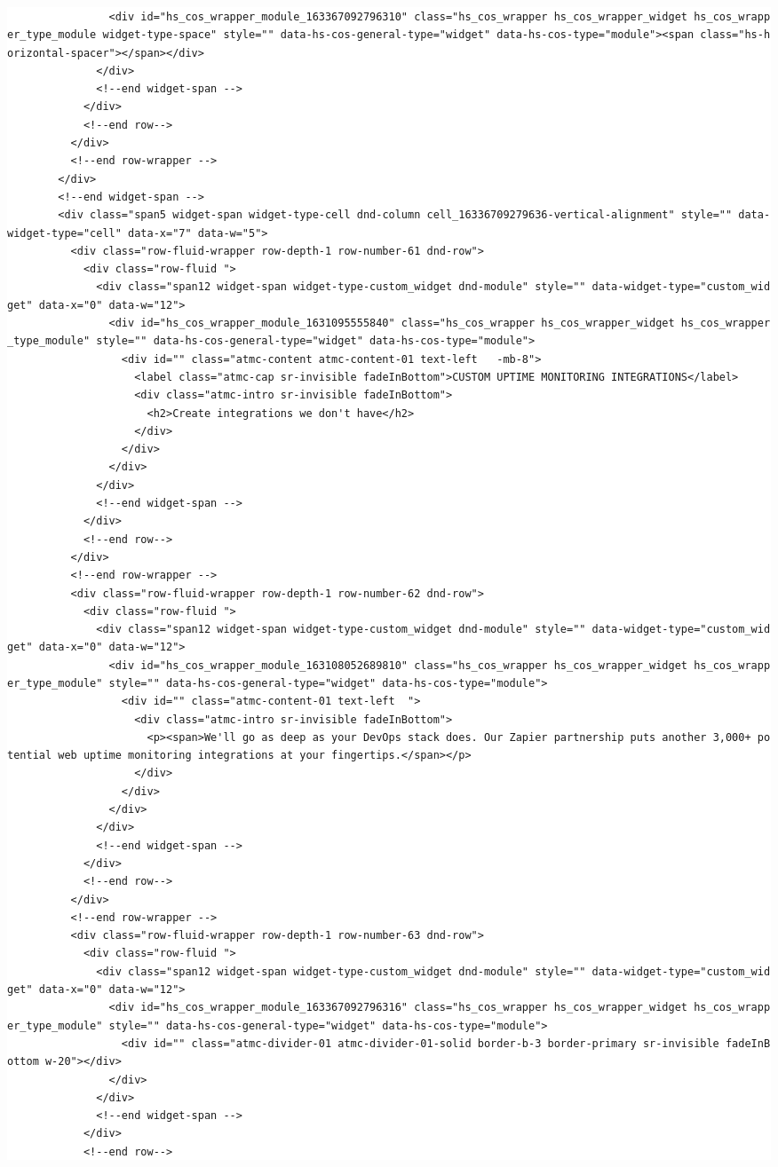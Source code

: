                     <div id="hs_cos_wrapper_module_163367092796310" class="hs_cos_wrapper hs_cos_wrapper_widget hs_cos_wrapper_type_module widget-type-space" style="" data-hs-cos-general-type="widget" data-hs-cos-type="module"><span class="hs-horizontal-spacer"></span></div>
                  </div>
                  <!--end widget-span -->
                </div>
                <!--end row-->
              </div>
              <!--end row-wrapper -->
            </div>
            <!--end widget-span -->
            <div class="span5 widget-span widget-type-cell dnd-column cell_16336709279636-vertical-alignment" style="" data-widget-type="cell" data-x="7" data-w="5">
              <div class="row-fluid-wrapper row-depth-1 row-number-61 dnd-row">
                <div class="row-fluid ">
                  <div class="span12 widget-span widget-type-custom_widget dnd-module" style="" data-widget-type="custom_widget" data-x="0" data-w="12">
                    <div id="hs_cos_wrapper_module_1631095555840" class="hs_cos_wrapper hs_cos_wrapper_widget hs_cos_wrapper_type_module" style="" data-hs-cos-general-type="widget" data-hs-cos-type="module">
                      <div id="" class="atmc-content atmc-content-01 text-left   -mb-8">
                        <label class="atmc-cap sr-invisible fadeInBottom">CUSTOM UPTIME MONITORING INTEGRATIONS</label>
                        <div class="atmc-intro sr-invisible fadeInBottom">
                          <h2>Create integrations we don't have</h2>
                        </div>
                      </div>
                    </div>
                  </div>
                  <!--end widget-span -->
                </div>
                <!--end row-->
              </div>
              <!--end row-wrapper -->
              <div class="row-fluid-wrapper row-depth-1 row-number-62 dnd-row">
                <div class="row-fluid ">
                  <div class="span12 widget-span widget-type-custom_widget dnd-module" style="" data-widget-type="custom_widget" data-x="0" data-w="12">
                    <div id="hs_cos_wrapper_module_163108052689810" class="hs_cos_wrapper hs_cos_wrapper_widget hs_cos_wrapper_type_module" style="" data-hs-cos-general-type="widget" data-hs-cos-type="module">
                      <div id="" class="atmc-content-01 text-left  ">
                        <div class="atmc-intro sr-invisible fadeInBottom">
                          <p><span>We'll go as deep as your DevOps stack does. Our Zapier partnership puts another 3,000+ potential web uptime monitoring integrations at your fingertips.</span></p>
                        </div>
                      </div>
                    </div>
                  </div>
                  <!--end widget-span -->
                </div>
                <!--end row-->
              </div>
              <!--end row-wrapper -->
              <div class="row-fluid-wrapper row-depth-1 row-number-63 dnd-row">
                <div class="row-fluid ">
                  <div class="span12 widget-span widget-type-custom_widget dnd-module" style="" data-widget-type="custom_widget" data-x="0" data-w="12">
                    <div id="hs_cos_wrapper_module_163367092796316" class="hs_cos_wrapper hs_cos_wrapper_widget hs_cos_wrapper_type_module" style="" data-hs-cos-general-type="widget" data-hs-cos-type="module">
                      <div id="" class="atmc-divider-01 atmc-divider-01-solid border-b-3 border-primary sr-invisible fadeInBottom w-20"></div>
                    </div>
                  </div>
                  <!--end widget-span -->
                </div>
                <!--end row-->